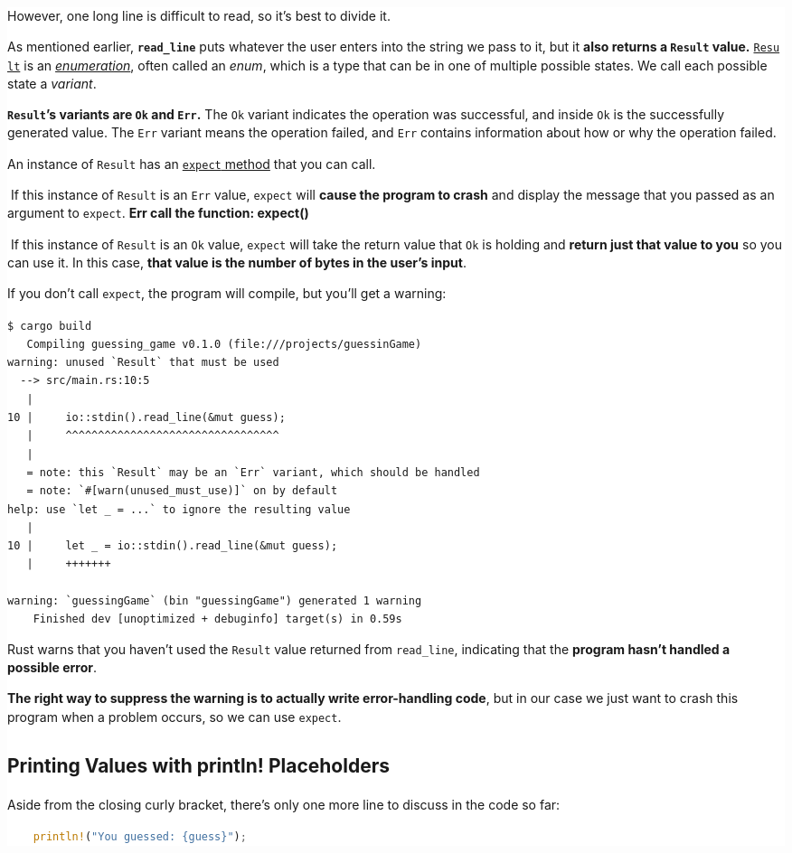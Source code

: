 However, one long line is difficult to read, so it’s best to divide it. 

As mentioned earlier, **`read_line`** puts whatever the user enters into the string we pass to it, but it **also returns a `Result` value.** [`Result`](https://doc.rust-lang.org/std/result/enum.Result.html) is an [*enumeration*](https://doc.rust-lang.org/book/ch06-00-enums.html), often called an *enum*, which is a type that can be in one of multiple possible states. We call each possible state a *variant*.

**`Result`’s variants are `Ok` and `Err`.** The `Ok` variant indicates the operation was successful, and inside `Ok` is the successfully generated value. The `Err` variant means the operation failed, and `Err` contains information about how or why the operation failed.

An instance of `Result` has an [`expect` method](https://doc.rust-lang.org/std/result/enum.Result.html#method.expect) that you can call. 

​	If this instance of `Result` is an `Err` value, `expect` will **cause the program to crash** and display the message that you passed as an argument to `expect`. **Err call the function: expect()**

​	If this instance of `Result` is an `Ok` value, `expect` will take the return value that `Ok` is holding and **return just that value to you** so you can use it. In this case, **that value is the number of bytes in the user’s input**.

If you don’t call `expect`, the program will compile, but you’ll get a warning:

```shell
$ cargo build
   Compiling guessing_game v0.1.0 (file:///projects/guessinGame)
warning: unused `Result` that must be used
  --> src/main.rs:10:5
   |
10 |     io::stdin().read_line(&mut guess);
   |     ^^^^^^^^^^^^^^^^^^^^^^^^^^^^^^^^^
   |
   = note: this `Result` may be an `Err` variant, which should be handled
   = note: `#[warn(unused_must_use)]` on by default
help: use `let _ = ...` to ignore the resulting value
   |
10 |     let _ = io::stdin().read_line(&mut guess);
   |     +++++++

warning: `guessingGame` (bin "guessingGame") generated 1 warning
    Finished dev [unoptimized + debuginfo] target(s) in 0.59s
```

Rust warns that you haven’t used the `Result` value returned from `read_line`, indicating that the **program hasn’t handled a possible error**.

**The right way to suppress the warning is to actually write error-handling code**, but in our case we just want to crash this program when a problem occurs, so we can use `expect`.



## Printing Values with println! Placeholders

Aside from the closing curly bracket, there’s only one more line to discuss in the code so far:

```rust
    println!("You guessed: {guess}");
```
